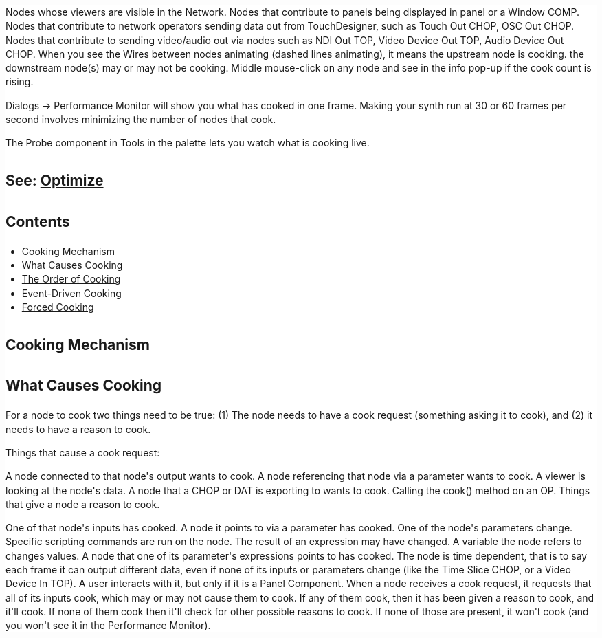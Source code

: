 Nodes whose viewers are visible in the Network.
Nodes that contribute to panels being displayed in panel or a Window COMP.
Nodes that contribute to network operators sending data out from TouchDesigner, such as Touch Out CHOP, OSC Out CHOP.
Nodes that contribute to sending video/audio out via nodes such as NDI Out TOP, Video Device Out TOP, Audio Device Out CHOP.
When you see the Wires between nodes animating (dashed lines animating), it means the upstream node is cooking. the downstream node(s) may or may not be cooking. Middle mouse-click on any node and see in the info pop-up if the cook count is rising.

Dialogs -> Performance Monitor will show you what has cooked in one frame. Making your synth run at 30 or 60 frames per second involves minimizing the number of nodes that cook.

The Probe component in Tools in the palette lets you watch what is cooking live.

## See: [Optimize](PERF_Optimize)

## Contents

- [Cooking Mechanism](#cooking-mechanism)
- [What Causes Cooking](#what-causes-cooking)
- [The Order of Cooking](#the-order-of-cooking)
- [Event-Driven Cooking](#event-driven-cooking)
- [Forced Cooking](#forced-cooking)

## Cooking Mechanism

## What Causes Cooking

For a node to cook two things need to be true: (1) The node needs to have a cook request (something asking it to cook), and (2) it needs to have a reason to cook.

Things that cause a cook request:

A node connected to that node's output wants to cook.
A node referencing that node via a parameter wants to cook.
A viewer is looking at the node's data.
A node that a CHOP or DAT is exporting to wants to cook.
Calling the cook() method on an OP.
Things that give a node a reason to cook.

One of that node's inputs has cooked.
A node it points to via a parameter has cooked.
One of the node's parameters change.
Specific scripting commands are run on the node.
The result of an expression may have changed.
A variable the node refers to changes values.
A node that one of its parameter's expressions points to has cooked.
The node is time dependent, that is to say each frame it can output different data, even if none of its inputs or parameters change (like the Time Slice CHOP, or a Video Device In TOP).
A user interacts with it, but only if it is a Panel Component.
When a node receives a cook request, it requests that all of its inputs cook, which may or may not cause them to cook. If any of them cook, then it has been given a reason to cook, and it'll cook. If none of them cook then it'll check for other possible reasons to cook. If none of those are present, it won't cook (and you won't see it in the Performance Monitor).
